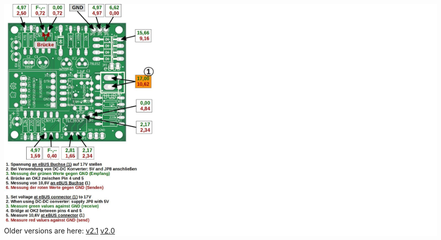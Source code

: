 [<img src="img/base-measure-v22.jpg" width="300" alt="measure" title="Measuring v2.2">](img/base-measure-v22.jpg)  
Older versions are here: [v2.1](img/base-measure-v21.jpg) [v2.0](img/base-measure-v20.jpg)
